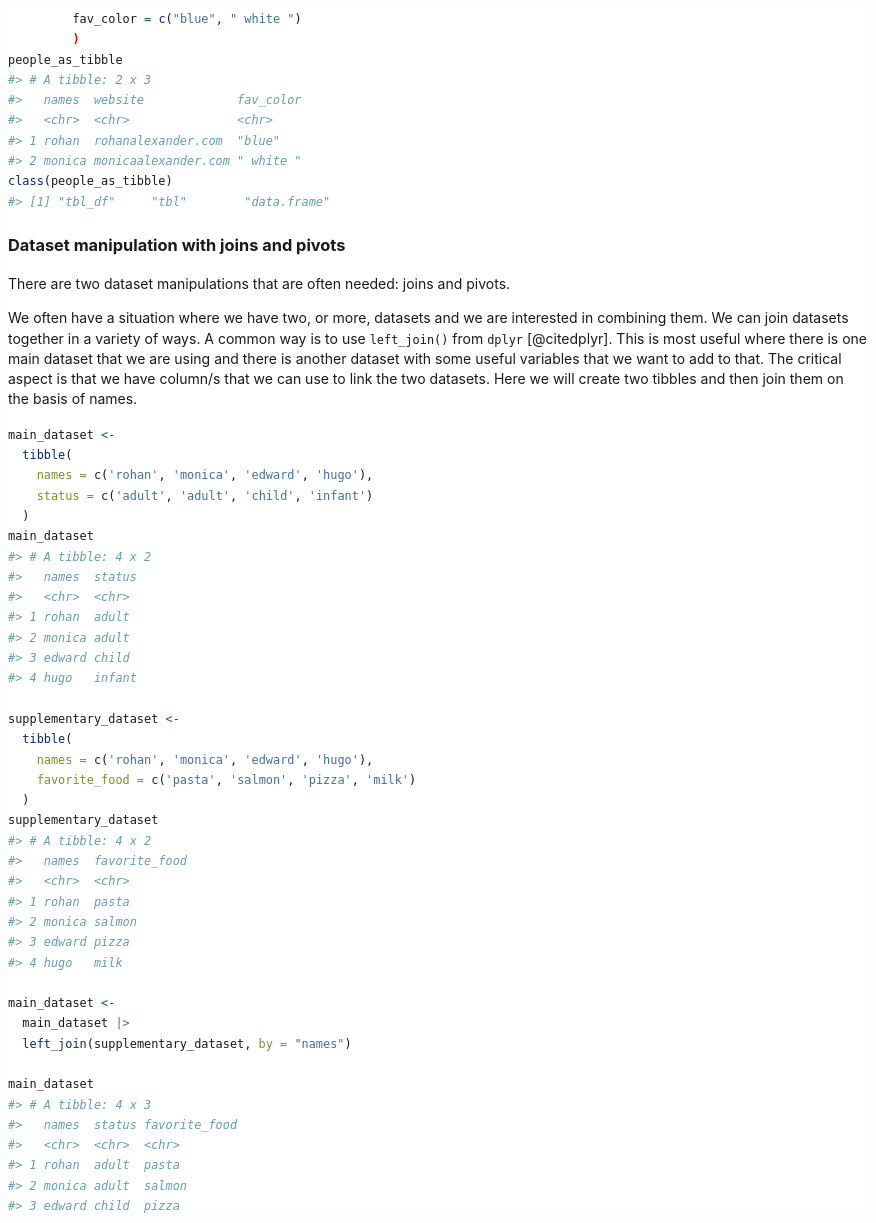 ```r
         fav_color = c("blue", " white ")
         )
people_as_tibble
#> # A tibble: 2 x 3
#>   names  website             fav_color
#>   <chr>  <chr>               <chr>    
#> 1 rohan  rohanalexander.com  "blue"   
#> 2 monica monicaalexander.com " white "
class(people_as_tibble)
#> [1] "tbl_df"     "tbl"        "data.frame"
```


### Dataset manipulation with joins and pivots

There are two dataset manipulations that are often needed: joins and pivots.

We often have a situation where we have two, or more, datasets and we are interested in combining them. We can join datasets together in a variety of ways. A common way is to use `left_join()` from `dplyr` [@citedplyr]. This is most useful where there is one main dataset that we are using and there is another dataset with some useful variables that we want to add to that. The critical aspect is that we have column/s that we can use to link the two datasets. Here we will create two tibbles and then join them on the basis of names.


```r
main_dataset <- 
  tibble(
    names = c('rohan', 'monica', 'edward', 'hugo'),
    status = c('adult', 'adult', 'child', 'infant')
  )
main_dataset
#> # A tibble: 4 x 2
#>   names  status
#>   <chr>  <chr> 
#> 1 rohan  adult 
#> 2 monica adult 
#> 3 edward child 
#> 4 hugo   infant

supplementary_dataset <- 
  tibble(
    names = c('rohan', 'monica', 'edward', 'hugo'),
    favorite_food = c('pasta', 'salmon', 'pizza', 'milk')
  )
supplementary_dataset
#> # A tibble: 4 x 2
#>   names  favorite_food
#>   <chr>  <chr>        
#> 1 rohan  pasta        
#> 2 monica salmon       
#> 3 edward pizza        
#> 4 hugo   milk

main_dataset <- 
  main_dataset |> 
  left_join(supplementary_dataset, by = "names")

main_dataset
#> # A tibble: 4 x 3
#>   names  status favorite_food
#>   <chr>  <chr>  <chr>        
#> 1 rohan  adult  pasta        
#> 2 monica adult  salmon       
#> 3 edward child  pizza        
```